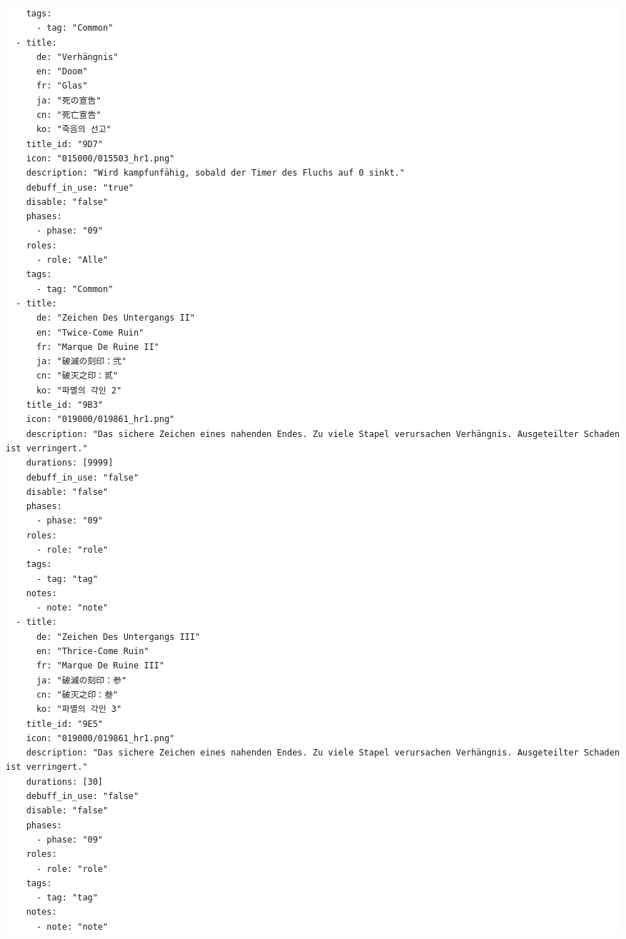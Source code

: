         tags:
          - tag: "Common"
      - title:
          de: "Verhängnis"
          en: "Doom"
          fr: "Glas"
          ja: "死の宣告"
          cn: "死亡宣告"
          ko: "죽음의 선고"
        title_id: "9D7"
        icon: "015000/015503_hr1.png"
        description: "Wird kampfunfähig, sobald der Timer des Fluchs auf 0 sinkt."
        debuff_in_use: "true"
        disable: "false"
        phases:
          - phase: "09"
        roles:
          - role: "Alle"
        tags:
          - tag: "Common"
      - title:
          de: "Zeichen Des Untergangs II"
          en: "Twice-Come Ruin"
          fr: "Marque De Ruine II"
          ja: "破滅の刻印：弐"
          cn: "破灭之印：贰"
          ko: "파멸의 각인 2"
        title_id: "9B3"
        icon: "019000/019861_hr1.png"
        description: "Das sichere Zeichen eines nahenden Endes. Zu viele Stapel verursachen Verhängnis. Ausgeteilter Schaden ist verringert."
        durations: [9999]
        debuff_in_use: "false"
        disable: "false"
        phases:
          - phase: "09"
        roles:
          - role: "role"
        tags:
          - tag: "tag"
        notes:
          - note: "note"
      - title:
          de: "Zeichen Des Untergangs III"
          en: "Thrice-Come Ruin"
          fr: "Marque De Ruine III"
          ja: "破滅の刻印：参"
          cn: "破灭之印：叁"
          ko: "파멸의 각인 3"
        title_id: "9E5"
        icon: "019000/019861_hr1.png"
        description: "Das sichere Zeichen eines nahenden Endes. Zu viele Stapel verursachen Verhängnis. Ausgeteilter Schaden ist verringert."
        durations: [30]
        debuff_in_use: "false"
        disable: "false"
        phases:
          - phase: "09"
        roles:
          - role: "role"
        tags:
          - tag: "tag"
        notes:
          - note: "note"